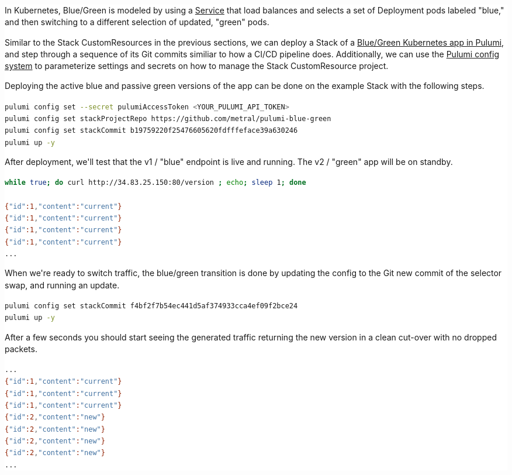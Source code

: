 In Kubernetes, Blue/Green is modeled by using a [Service][k8s-service]
that load balances and selects a set of Deployment pods labeled "blue," and then switching to a
different selection of updated, "green" pods.

Similar to the Stack CustomResources in the previous sections, we can deploy a Stack
of a [Blue/Green Kubernetes app in Pulumi][blue-green-example], and step through a sequence of its Git commits
similiar to how a CI/CD pipeline does. Additionally, we can use the [Pulumi config system][pulumi-config] to parameterize
settings and secrets on how to manage the Stack CustomResource project.

Deploying the active blue and passive green versions of the app can be done on
the example Stack with the following steps.

```bash
pulumi config set --secret pulumiAccessToken <YOUR_PULUMI_API_TOKEN>
pulumi config set stackProjectRepo https://github.com/metral/pulumi-blue-green
pulumi config set stackCommit b19759220f25476605620fdfffeface39a630246
pulumi up -y
```

After deployment, we'll test that the v1 / "blue" endpoint is live and running.
The v2 / "green" app will be on standby.

```bash
while true; do curl http://34.83.25.150:80/version ; echo; sleep 1; done

{"id":1,"content":"current"}
{"id":1,"content":"current"}
{"id":1,"content":"current"}
{"id":1,"content":"current"}
...
```

When we're ready to switch traffic, the blue/green
transition is done by updating the config to the Git new commit of the selector
swap, and running an update.

```bash
pulumi config set stackCommit f4bf2f7b54ec441d5af374933cca4ef09f2bce24
pulumi up -y
```

After a few seconds you should start seeing the generated traffic returning the
new version in a clean cut-over with no dropped packets.

```bash
...
{"id":1,"content":"current"}
{"id":1,"content":"current"}
{"id":1,"content":"current"}
{"id":2,"content":"new"}
{"id":2,"content":"new"}
{"id":2,"content":"new"}
{"id":2,"content":"new"}
...
```


[aws-eks]: https://aws.amazon.com/eks/
[gcp-gke]: https://cloud.google.com/kubernetes-engine/
[azure-aks]: https://azure.microsoft.com/en-us/services/kubernetes-service/
[get-started]: https://www.pulumi.com/docs/iac/get-started/kubernetes/
[k8s-ext-pattern]: https://kubernetes.io/docs/concepts/extend-kubernetes/operator/
[deploy-op]: https://github.com/pulumi/pulumi-kubernetes-operator#deploy-the-operator/
[k8s-crs]: https://kubernetes.io/docs/concepts/extend-kubernetes/api-extension/custom-resources/
[k8s-cntlrs]: https://kubernetes.io/docs/concepts/architecture/controller/
[stacks-use-kubectl]: https://github.com/pulumi/pulumi-kubernetes-operator/blob/master/docs/create-stacks-using-kubectl.md
[k8s-crd]: https://kubernetes.io/docs/tasks/extend-kubernetes/custom-resources/custom-resource-definitions/
[blue-green-example]: https://github.com/metral/pulumi-blue-green/blob/master/index.ts
[k8s-deployment]: https://kubernetes.io/docs/concepts/workloads/controllers/deployment/
[k8s-service]: https://kubernetes.io/docs/concepts/services-networking/service/
[blue-green-walkthrough]: https://github.com/pulumi/pulumi-kubernetes-operator/tree/master/examples/blue-green/
[pulumi-k8s-op]: https://github.com/pulumi/pulumi-kubernetes-operator/
[pulumi-k8s-nginx]: https://github.com/pulumi/examples/tree/master/kubernetes-ts-nginx/
[pulumi-aws-eks]: https://github.com/metral/pulumi-aws-eks/
[p-examples]: https://github.com/pulumi/examples/
[stack]: /docs/concepts/stack/
[pulumi-config]: /docs/concepts/config/
[pulumi-providers]: /registry/